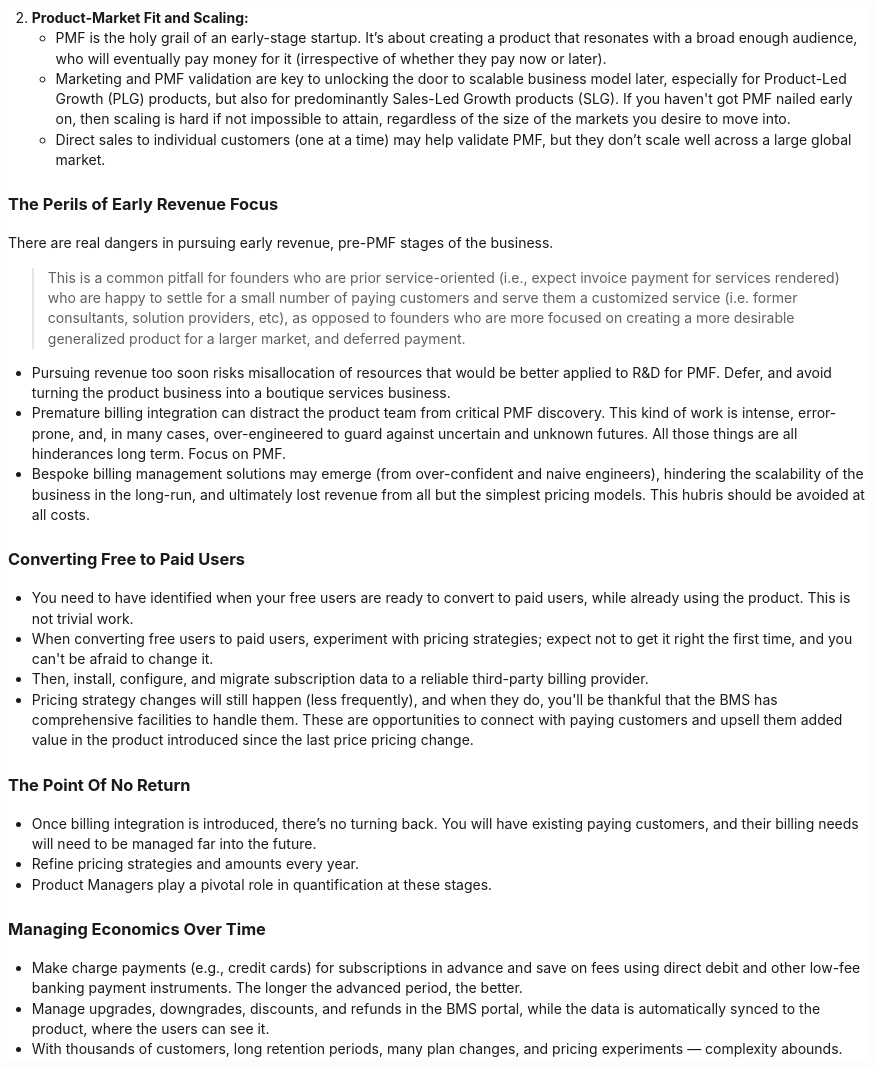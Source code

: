 2. **Product-Market Fit and Scaling:**
   - PMF is the holy grail of an early-stage startup. It’s about creating a product that resonates with a broad enough audience, who will eventually pay money for it (irrespective of whether they pay now or later).
   - Marketing and PMF validation are key to unlocking the door to scalable business model later, especially for Product-Led Growth (PLG) products, but also for predominantly Sales-Led Growth products (SLG). If you haven't got PMF nailed early on, then scaling is hard if not impossible to attain, regardless of the size of the markets you desire to move into.
   - Direct sales to individual customers (one at a time) may help validate PMF, but they don’t scale well across a large global market.

### The Perils of Early Revenue Focus

There are real dangers in pursuing early revenue, pre-PMF stages of the business.

> This is a common pitfall for founders who are prior service-oriented (i.e., expect invoice payment for services rendered) who are happy to settle for a small number of paying customers and serve them a customized service (i.e. former consultants, solution providers, etc), as opposed to founders who are more focused on creating a more desirable generalized product for a larger market, and deferred payment.

- Pursuing revenue too soon risks misallocation of resources that would be better applied to R&D for PMF. Defer, and avoid turning the product business into a boutique services business.
- Premature billing integration can distract the product team from critical PMF discovery. This kind of work is intense, error-prone, and, in many cases, over-engineered to guard against uncertain and unknown futures. All those things are all hinderances long term. Focus on PMF.
- Bespoke billing management solutions may emerge (from over-confident and naive engineers), hindering the scalability of the business in the long-run, and ultimately lost revenue from all but the simplest pricing models. This hubris should be avoided at all costs.

### Converting Free to Paid Users

- You need to have identified when your free users are ready to convert to paid users, while already using the product. This is not trivial work.
- When converting free users to paid users, experiment with pricing strategies; expect not to get it right the first time, and you can't be afraid to change it.
- Then, install, configure, and migrate subscription data to a reliable third-party billing provider.
- Pricing strategy changes will still happen (less frequently), and when they do, you'll be thankful that the BMS has comprehensive facilities to handle them. These are opportunities to connect with paying customers and upsell them added value in the product introduced since the last price pricing change.

### The Point Of No Return

- Once billing integration is introduced, there’s no turning back. You will have existing paying customers, and their billing needs will need to be managed far into the future.
- Refine pricing strategies and amounts every year.
- Product Managers play a pivotal role in quantification at these stages.

### Managing Economics Over Time

- Make charge payments (e.g., credit cards) for subscriptions in advance and save on fees using direct debit and other low-fee banking payment instruments. The longer the advanced period, the better.
- Manage upgrades, downgrades, discounts, and refunds in the BMS portal, while the data is automatically synced to the product, where the users can see it.
- With thousands of customers, long retention periods, many plan changes, and pricing experiments — complexity abounds.
